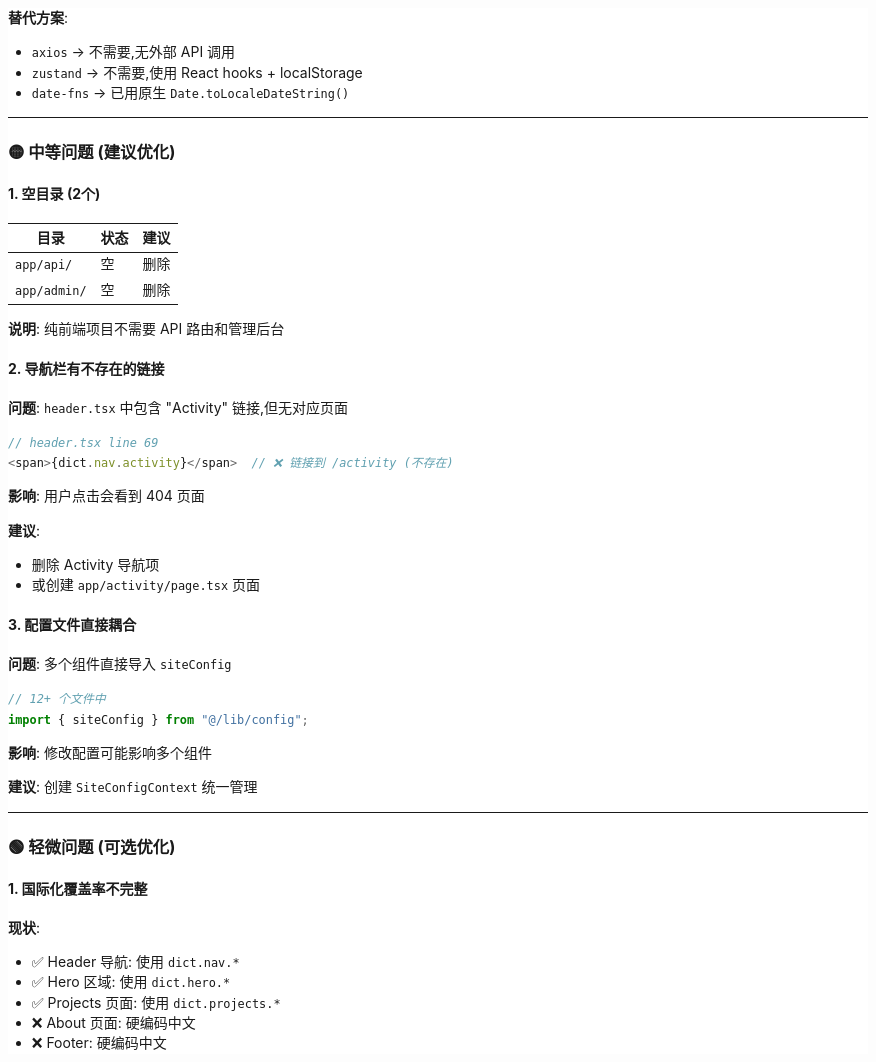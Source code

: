 **替代方案**:

- `axios` → 不需要,无外部 API 调用
- `zustand` → 不需要,使用 React hooks + localStorage
- `date-fns` → 已用原生 `Date.toLocaleDateString()`

---

### 🟡 中等问题 (建议优化)

#### 1. 空目录 (2个)

| 目录           | 状态 | 建议 |
| -------------- | ---- | ---- |
| `app/api/`   | 空   | 删除 |
| `app/admin/` | 空   | 删除 |

**说明**: 纯前端项目不需要 API 路由和管理后台

#### 2. 导航栏有不存在的链接

**问题**: `header.tsx` 中包含 "Activity" 链接,但无对应页面

```typescript
// header.tsx line 69
<span>{dict.nav.activity}</span>  // ❌ 链接到 /activity (不存在)
```

**影响**: 用户点击会看到 404 页面

**建议**:

- 删除 Activity 导航项
- 或创建 `app/activity/page.tsx` 页面

#### 3. 配置文件直接耦合

**问题**: 多个组件直接导入 `siteConfig`

```typescript
// 12+ 个文件中
import { siteConfig } from "@/lib/config";
```

**影响**: 修改配置可能影响多个组件

**建议**: 创建 `SiteConfigContext` 统一管理

---

### 🟢 轻微问题 (可选优化)

#### 1. 国际化覆盖率不完整

**现状**:

- ✅ Header 导航: 使用 `dict.nav.*`
- ✅ Hero 区域: 使用 `dict.hero.*`
- ✅ Projects 页面: 使用 `dict.projects.*`
- ❌ About 页面: 硬编码中文
- ❌ Footer: 硬编码中文
